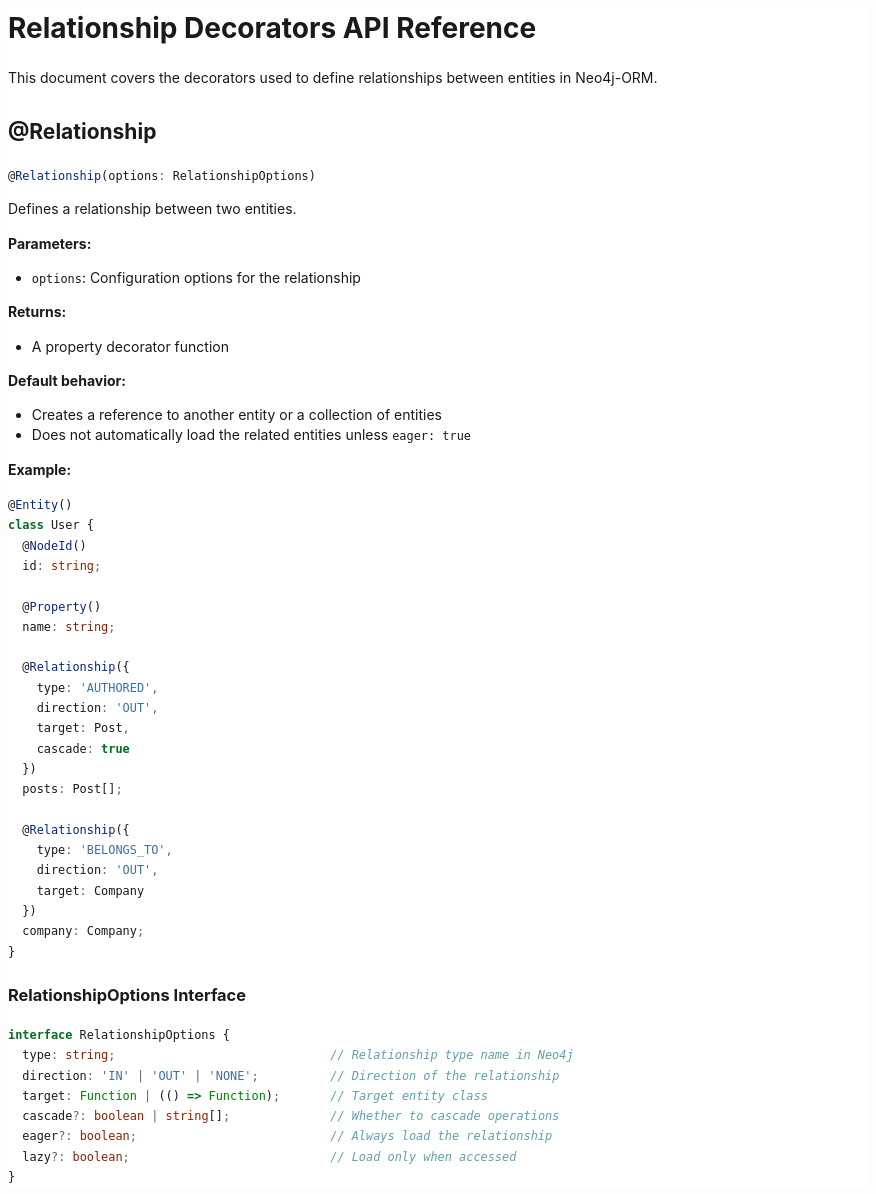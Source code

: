 # Relationship Decorators API Reference

This document covers the decorators used to define relationships between entities in Neo4j-ORM.

## @Relationship

```typescript
@Relationship(options: RelationshipOptions)
```

Defines a relationship between two entities.

**Parameters:**
- `options`: Configuration options for the relationship

**Returns:**
- A property decorator function

**Default behavior:**
- Creates a reference to another entity or a collection of entities
- Does not automatically load the related entities unless `eager: true`

**Example:**
```typescript
@Entity()
class User {
  @NodeId()
  id: string;

  @Property()
  name: string;

  @Relationship({
    type: 'AUTHORED',
    direction: 'OUT',
    target: Post,
    cascade: true
  })
  posts: Post[];

  @Relationship({
    type: 'BELONGS_TO',
    direction: 'OUT',
    target: Company
  })
  company: Company;
}
```

### RelationshipOptions Interface

```typescript
interface RelationshipOptions {
  type: string;                              // Relationship type name in Neo4j
  direction: 'IN' | 'OUT' | 'NONE';          // Direction of the relationship
  target: Function | (() => Function);       // Target entity class
  cascade?: boolean | string[];              // Whether to cascade operations
  eager?: boolean;                           // Always load the relationship
  lazy?: boolean;                            // Load only when accessed
}
```
